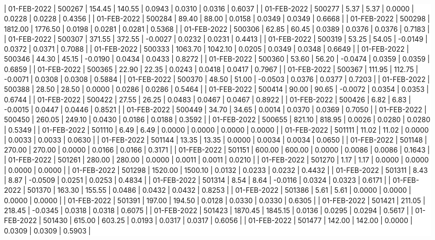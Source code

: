 | 01-FEB-2022 | 500267 | 154.45 | 140.55 | 0.0943 | 0.0310 | 0.0316 | 0.6037 |
| 01-FEB-2022 | 500277 | 5.37 | 5.37 | 0.0000 | 0.0228 | 0.0228 | 0.4356 |
| 01-FEB-2022 | 500284 | 89.40 | 88.00 | 0.0158 | 0.0349 | 0.0349 | 0.6668 |
| 01-FEB-2022 | 500298 | 1812.00 | 1776.50 | 0.0198 | 0.0281 | 0.0281 | 0.5368 |
| 01-FEB-2022 | 500306 | 62.85 | 60.45 | 0.0389 | 0.0376 | 0.0376 | 0.7183 |
| 01-FEB-2022 | 500307 | 371.55 | 372.55 | -0.0027 | 0.0232 | 0.0231 | 0.4413 |
| 01-FEB-2022 | 500319 | 53.25 | 54.05 | -0.0149 | 0.0372 | 0.0371 | 0.7088 |
| 01-FEB-2022 | 500333 | 1063.70 | 1042.10 | 0.0205 | 0.0349 | 0.0348 | 0.6649 |
| 01-FEB-2022 | 500346 | 44.30 | 45.15 | -0.0190 | 0.0434 | 0.0433 | 0.8272 |
| 01-FEB-2022 | 500360 | 53.60 | 56.20 | -0.0474 | 0.0359 | 0.0359 | 0.6859 |
| 01-FEB-2022 | 500365 | 22.90 | 22.35 | 0.0243 | 0.0418 | 0.0417 | 0.7967 |
| 01-FEB-2022 | 500367 | 111.95 | 112.75 | -0.0071 | 0.0308 | 0.0308 | 0.5884 |
| 01-FEB-2022 | 500370 | 48.50 | 51.00 | -0.0503 | 0.0376 | 0.0377 | 0.7203 |
| 01-FEB-2022 | 500388 | 28.50 | 28.50 | 0.0000 | 0.0286 | 0.0286 | 0.5464 |
| 01-FEB-2022 | 500414 | 90.00 | 90.65 | -0.0072 | 0.0354 | 0.0353 | 0.6744 |
| 01-FEB-2022 | 500422 | 27.55 | 26.25 | 0.0483 | 0.0467 | 0.0467 | 0.8922 |
| 01-FEB-2022 | 500426 | 6.82 | 6.83 | -0.0015 | 0.0447 | 0.0446 | 0.8521 |
| 01-FEB-2022 | 500449 | 34.70 | 34.65 | 0.0014 | 0.0370 | 0.0369 | 0.7050 |
| 01-FEB-2022 | 500450 | 260.05 | 249.10 | 0.0430 | 0.0186 | 0.0188 | 0.3592 |
| 01-FEB-2022 | 500655 | 821.10 | 818.95 | 0.0026 | 0.0280 | 0.0280 | 0.5349 |
| 01-FEB-2022 | 501110 | 6.49 | 6.49 | 0.0000 | 0.0000 | 0.0000 | 0.0000 |
| 01-FEB-2022 | 501111 | 11.02 | 11.02 | 0.0000 | 0.0033 | 0.0033 | 0.0630 |
| 01-FEB-2022 | 501144 | 13.35 | 13.35 | 0.0000 | 0.0034 | 0.0034 | 0.0650 |
| 01-FEB-2022 | 501148 | 270.00 | 270.00 | 0.0000 | 0.0166 | 0.0166 | 0.3171 |
| 01-FEB-2022 | 501151 | 600.00 | 600.00 | 0.0000 | 0.0086 | 0.0086 | 0.1643 |
| 01-FEB-2022 | 501261 | 280.00 | 280.00 | 0.0000 | 0.0011 | 0.0011 | 0.0210 |
| 01-FEB-2022 | 501270 | 1.17 | 1.17 | 0.0000 | 0.0000 | 0.0000 | 0.0000 |
| 01-FEB-2022 | 501298 | 1520.00 | 1500.10 | 0.0132 | 0.0233 | 0.0232 | 0.4432 |
| 01-FEB-2022 | 501311 | 8.43 | 8.87 | -0.0509 | 0.0251 | 0.0253 | 0.4834 |
| 01-FEB-2022 | 501314 | 8.54 | 8.64 | -0.0116 | 0.0324 | 0.0323 | 0.6171 |
| 01-FEB-2022 | 501370 | 163.30 | 155.55 | 0.0486 | 0.0432 | 0.0432 | 0.8253 |
| 01-FEB-2022 | 501386 | 5.61 | 5.61 | 0.0000 | 0.0000 | 0.0000 | 0.0000 |
| 01-FEB-2022 | 501391 | 197.00 | 194.50 | 0.0128 | 0.0330 | 0.0330 | 0.6305 |
| 01-FEB-2022 | 501421 | 211.05 | 218.45 | -0.0345 | 0.0318 | 0.0318 | 0.6075 |
| 01-FEB-2022 | 501423 | 1870.45 | 1845.15 | 0.0136 | 0.0295 | 0.0294 | 0.5617 |
| 01-FEB-2022 | 501430 | 615.00 | 603.25 | 0.0193 | 0.0317 | 0.0317 | 0.6056 |
| 01-FEB-2022 | 501477 | 142.00 | 142.00 | 0.0000 | 0.0309 | 0.0309 | 0.5903 |